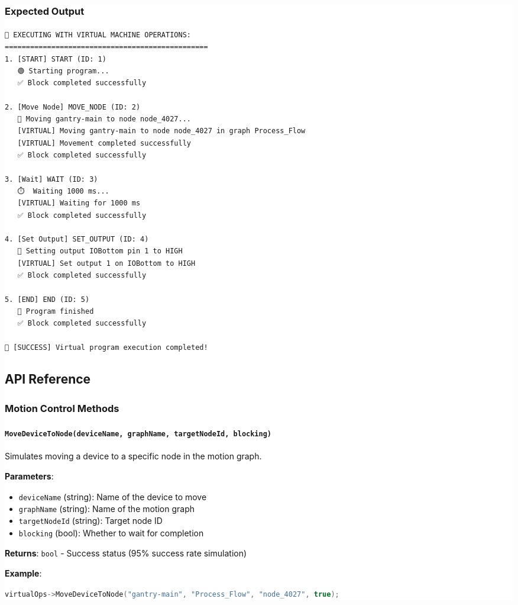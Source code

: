 ### Expected Output

```
🤖 EXECUTING WITH VIRTUAL MACHINE OPERATIONS:
================================================
1. [START] START (ID: 1)
   🟢 Starting program...
   ✅ Block completed successfully

2. [Move Node] MOVE_NODE (ID: 2)
   🏃 Moving gantry-main to node node_4027...
   [VIRTUAL] Moving gantry-main to node node_4027 in graph Process_Flow
   [VIRTUAL] Movement completed successfully
   ✅ Block completed successfully

3. [Wait] WAIT (ID: 3)
   ⏱️  Waiting 1000 ms...
   [VIRTUAL] Waiting for 1000 ms
   ✅ Block completed successfully

4. [Set Output] SET_OUTPUT (ID: 4)
   🔌 Setting output IOBottom pin 1 to HIGH
   [VIRTUAL] Set output 1 on IOBottom to HIGH
   ✅ Block completed successfully

5. [END] END (ID: 5)
   🔴 Program finished
   ✅ Block completed successfully

🎉 [SUCCESS] Virtual program execution completed!
```

## API Reference

### Motion Control Methods

#### `MoveDeviceToNode(deviceName, graphName, targetNodeId, blocking)`
Simulates moving a device to a specific node in the motion graph.

**Parameters**:
- `deviceName` (string): Name of the device to move
- `graphName` (string): Name of the motion graph
- `targetNodeId` (string): Target node ID
- `blocking` (bool): Whether to wait for completion

**Returns**: `bool` - Success status (95% success rate simulation)

**Example**:
```cpp
virtualOps->MoveDeviceToNode("gantry-main", "Process_Flow", "node_4027", true);
```

